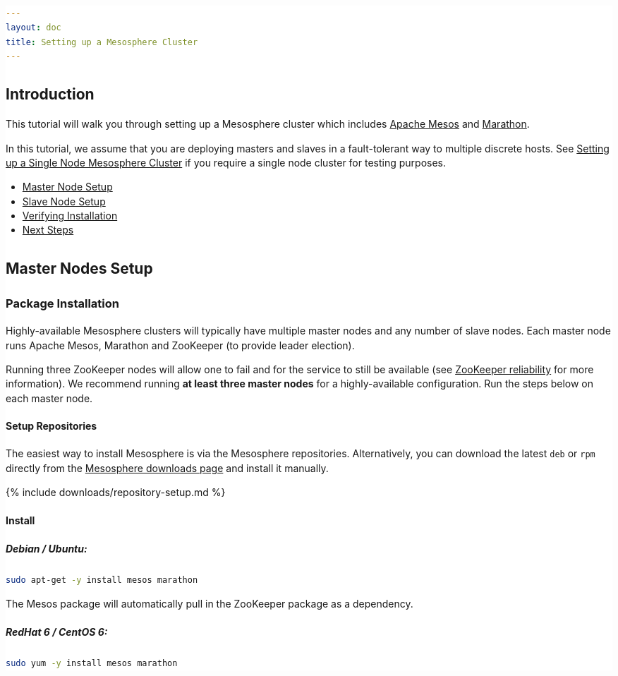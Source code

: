 ```yaml
---
layout: doc
title: Setting up a Mesosphere Cluster
---
```


## Introduction

This tutorial will walk you through setting up a Mesosphere cluster which includes [Apache Mesos](http://mesos.apache.org/) and [Marathon](https://github.com/mesosphere/marathon).

In this tutorial, we assume that you are deploying masters and slaves in a fault-tolerant way to multiple discrete hosts. See [Setting up a Single Node Mesosphere Cluster](/getting-started/developer/single-node-install/) if you require a single node cluster for testing purposes.

+ [Master Node Setup](#master-setup)
+ [Slave Node Setup](#slave-setup)
+ [Verifying Installation](#verifying-installation)
+ [Next Steps](#next-steps)

<h2 id="master-setup">Master Nodes Setup </h2>

### Package Installation

Highly-available Mesosphere clusters will typically have multiple master nodes and any number of slave nodes. Each master node runs Apache Mesos, Marathon and ZooKeeper (to provide leader election).

Running three ZooKeeper nodes will allow one to fail and for the service to still be available (see [ZooKeeper reliability](http://stackoverflow.com/questions/13022244/zookeeper-reliability-three-versus-five-nodes) for more information). We recommend running **at least three master nodes** for a highly-available configuration. Run the steps below on each master node.

#### Setup Repositories

The easiest way to install Mesosphere is via the Mesosphere repositories. Alternatively, you can download the latest `deb` or `rpm` directly from the [Mesosphere downloads page](/downloads/mesos) and install it manually.

{% include downloads/repository-setup.md %}

#### Install

##### Debian / Ubuntu:

```sh
sudo apt-get -y install mesos marathon
```

The Mesos package will automatically pull in the ZooKeeper package as a dependency.

##### RedHat 6 / CentOS 6:

```sh
sudo yum -y install mesos marathon
```
